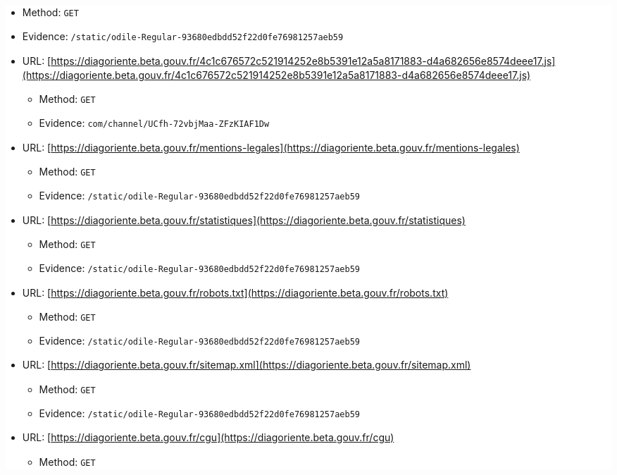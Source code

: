   
  * Method: `GET`
  
  
  * Evidence: `/static/odile-Regular-93680edbdd52f22d0fe76981257aeb59`
  
  
  
  
* URL: [https://diagoriente.beta.gouv.fr/4c1c676572c521914252e8b5391e12a5a8171883-d4a682656e8574deee17.js](https://diagoriente.beta.gouv.fr/4c1c676572c521914252e8b5391e12a5a8171883-d4a682656e8574deee17.js)
  
  
  * Method: `GET`
  
  
  * Evidence: `com/channel/UCfh-72vbjMaa-ZFzKIAF1Dw`
  
  
  
  
* URL: [https://diagoriente.beta.gouv.fr/mentions-legales](https://diagoriente.beta.gouv.fr/mentions-legales)
  
  
  * Method: `GET`
  
  
  * Evidence: `/static/odile-Regular-93680edbdd52f22d0fe76981257aeb59`
  
  
  
  
* URL: [https://diagoriente.beta.gouv.fr/statistiques](https://diagoriente.beta.gouv.fr/statistiques)
  
  
  * Method: `GET`
  
  
  * Evidence: `/static/odile-Regular-93680edbdd52f22d0fe76981257aeb59`
  
  
  
  
* URL: [https://diagoriente.beta.gouv.fr/robots.txt](https://diagoriente.beta.gouv.fr/robots.txt)
  
  
  * Method: `GET`
  
  
  * Evidence: `/static/odile-Regular-93680edbdd52f22d0fe76981257aeb59`
  
  
  
  
* URL: [https://diagoriente.beta.gouv.fr/sitemap.xml](https://diagoriente.beta.gouv.fr/sitemap.xml)
  
  
  * Method: `GET`
  
  
  * Evidence: `/static/odile-Regular-93680edbdd52f22d0fe76981257aeb59`
  
  
  
  
* URL: [https://diagoriente.beta.gouv.fr/cgu](https://diagoriente.beta.gouv.fr/cgu)
  
  
  * Method: `GET`
  
  